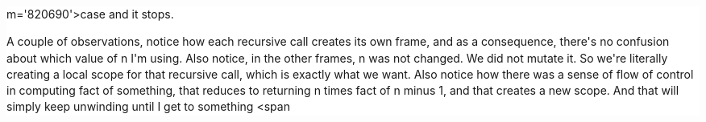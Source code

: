   m='820690'>case</span> <span m='820930'>and</span> <span m='821020'>it</span>
  <span m='821110'>stops.</span> </p><p><span m='822840'>A</span> <span
  m='823060'>couple</span> <span m='823270'>of</span> <span
  m='823390'>observations,</span> <span m='825490'>notice</span> <span
  m='825780'>how</span> <span m='825990'>each</span> <span
  m='826290'>recursive</span> <span m='826890'>call</span> <span
  m='827250'>creates</span> <span m='827670'>its</span> <span
  m='827850'>own</span> <span m='828060'>frame,</span> <span
  m='828840'>and</span> <span m='828990'>as</span> <span m='829140'>a</span>
  <span m='829200'>consequence,</span> <span m='830120'>there's</span> <span
  m='830280'>no</span> <span m='830550'>confusion</span> <span
  m='831210'>about</span> <span m='831420'>which</span> <span
  m='831720'>value</span> <span m='832140'>of</span> <span m='832230'>n</span>
  <span m='832530'>I'm</span> <span m='832710'>using.</span> <span
  m='834140'>Also</span> <span m='834560'>notice,</span> <span
  m='834980'>in</span> <span m='835070'>the</span> <span m='835220'>other</span>
  <span m='835490'>frames,</span> <span m='835970'>n</span> <span
  m='836210'>was</span> <span m='836450'>not</span> <span
  m='836720'>changed.</span> <span m='837080'>We</span> <span
  m='837200'>did</span> <span m='837320'>not</span> <span
  m='837500'>mutate</span> <span m='837755'>it.</span> <span
  m='838010'>So</span> <span m='838160'>we're</span> <span
  m='838310'>literally</span> <span m='838820'>creating</span> <span
  m='839240'>a</span> <span m='839300'>local</span> <span
  m='839750'>scope</span> <span m='840020'>for</span> <span
  m='840140'>that</span> <span m='840290'>recursive</span> <span
  m='840770'>call,</span> <span m='841610'>which</span> <span
  m='841730'>is</span> <span m='841850'>exactly</span> <span
  m='842270'>what</span> <span m='842420'>we</span> <span
  m='842570'>want.</span> <span m='843930'>Also</span> <span
  m='844320'>notice</span> <span m='844680'>how</span> <span
  m='844860'>there</span> <span m='845010'>was</span> <span m='845190'>a</span>
  <span m='845250'>sense</span> <span m='845640'>of</span> <span
  m='845700'>flow</span> <span m='846090'>of</span> <span
  m='846210'>control</span> <span m='847580'>in</span> <span
  m='847680'>computing</span> <span m='848160'>fact of</span> <span
  m='848530'>something,</span> <span m='848910'>that</span> <span
  m='849000'>reduces</span> <span m='849540'>to</span> <span
  m='849720'>returning</span> <span m='850470'>n</span> <span
  m='850740'>times</span> <span m='851160'>fact of</span> <span
  m='851510'>n</span> <span m='851700'>minus</span> <span m='852030'>1,</span>
  <span m='852210'>and</span> <span m='852330'>that</span> <span
  m='852540'>creates</span> <span m='853920'>a</span> <span
  m='853980'>new</span> <span m='854580'>scope.</span> <span
  m='855450'>And</span> <span m='855600'>that</span> <span
  m='855720'>will</span> <span m='855840'>simply</span> <span
  m='856260'>keep</span> <span m='856680'>unwinding</span> <span
  m='857100'>until</span> <span m='857490'>I</span> <span m='857580'>get</span>
  <span m='857760'>to</span> <span m='857880'>something</span> <span
